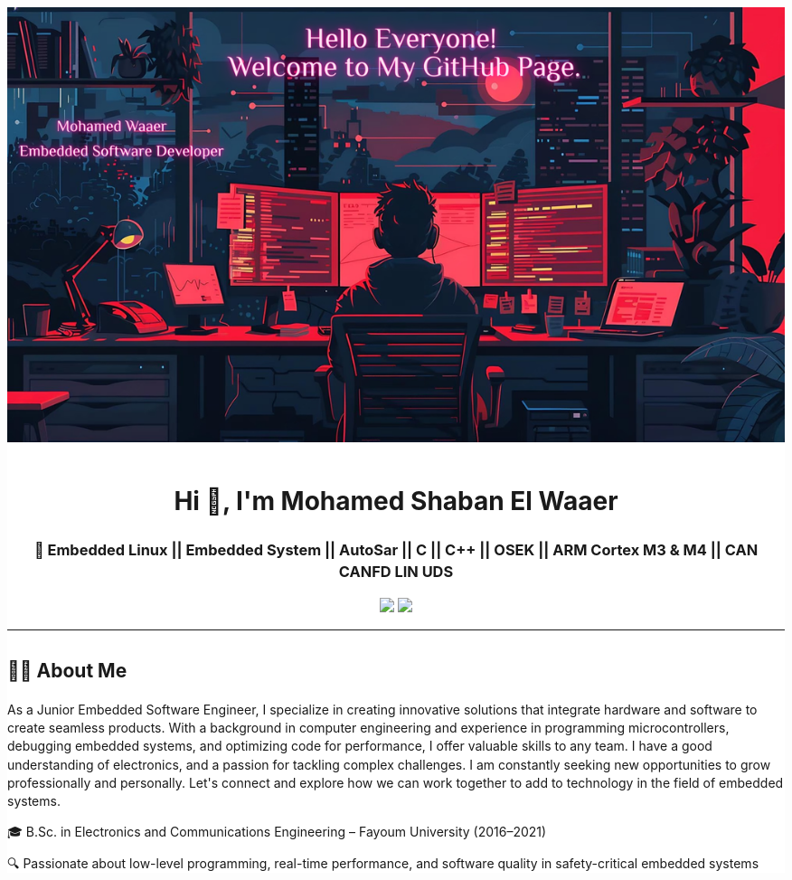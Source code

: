 
<img src="Hello Everyone! Welcome to My GitHub Page..png" width="100%" alt="Welcome Banner" />
<h1 align="center">Hi 👋, I'm Mohamed Shaban El Waaer </h1>
<h3 align="center">🔧 Embedded Linux || Embedded System || AutoSar || C || C++ || OSEK || ARM Cortex M3 & M4 || CAN CANFD LIN UDS </h3>

<p align="center">
  <a href="mailto:mohamedshabanelwa3er@gmail.com"><img src="https://img.shields.io/badge/Email-D14836?style=for-the-badge&logo=gmail&logoColor=white"></a>
  <a href="https://linkedin.com/in/mohamed-shaban-wa3er"><img src="https://img.shields.io/badge/LinkedIn-0077B5?style=for-the-badge&logo=linkedin&logoColor=white"></a>
</p>

---

## 👨‍💻 About Me

As a Junior Embedded Software Engineer, I specialize in creating innovative solutions that integrate hardware and software to create seamless products. With a background in computer engineering and experience in programming microcontrollers, debugging embedded systems, and optimizing code for performance, I offer valuable skills to any team. I have a good understanding of electronics, and a passion for tackling complex challenges. I am constantly seeking new opportunities to grow professionally and personally. Let's connect and explore how we can work together to add to technology in the field of embedded systems.

🎓 B.Sc. in Electronics and Communications Engineering – Fayoum University (2016–2021)

🔍 Passionate about low-level programming, real-time performance, and software quality in safety-critical embedded systems
